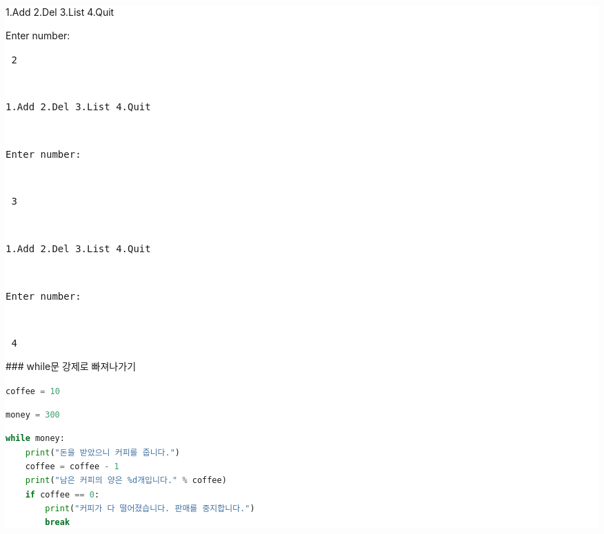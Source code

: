 1.Add
2.Del
3.List
4.Quit

Enter number:

</pre>
<pre>
 2
</pre>
<pre>

1.Add
2.Del
3.List
4.Quit

Enter number:

</pre>
<pre>
 3
</pre>
<pre>

1.Add
2.Del
3.List
4.Quit

Enter number:

</pre>
<pre>
 4
</pre>
### while문 강제로 빠져나가기



```python
coffee = 10
```


```python
money = 300
```


```python
while money:
    print("돈을 받았으니 커피를 줍니다.")
    coffee = coffee - 1
    print("남은 커피의 양은 %d개입니다." % coffee)
    if coffee == 0:
        print("커피가 다 떨어졌습니다. 판매를 중지합니다.")
        break
```
